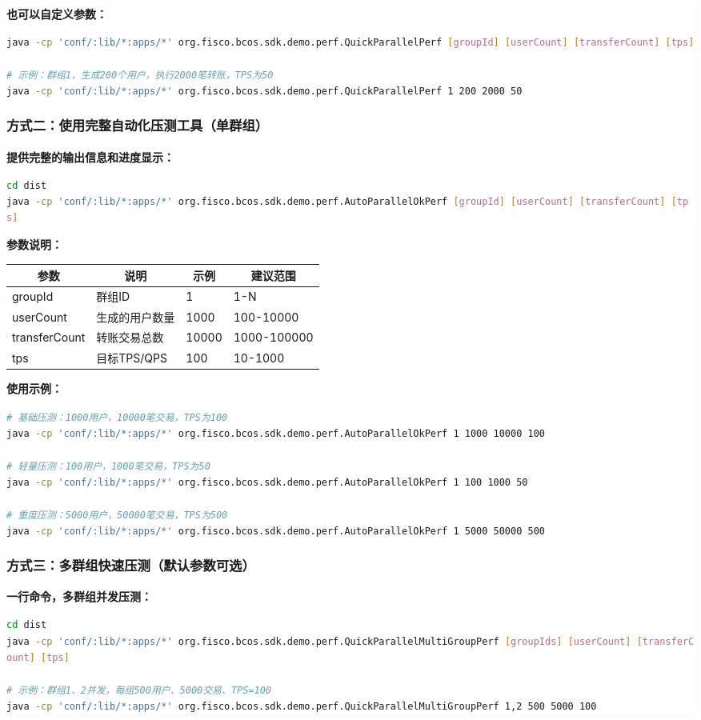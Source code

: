 **也可以自定义参数：**

```bash
java -cp 'conf/:lib/*:apps/*' org.fisco.bcos.sdk.demo.perf.QuickParallelPerf [groupId] [userCount] [transferCount] [tps]

# 示例：群组1，生成200个用户，执行2000笔转账，TPS为50
java -cp 'conf/:lib/*:apps/*' org.fisco.bcos.sdk.demo.perf.QuickParallelPerf 1 200 2000 50
```

### 方式二：使用完整自动化压测工具（单群组）

**提供完整的输出信息和进度显示：**

```bash
cd dist
java -cp 'conf/:lib/*:apps/*' org.fisco.bcos.sdk.demo.perf.AutoParallelOkPerf [groupId] [userCount] [transferCount] [tps]
```

**参数说明：**

| 参数 | 说明 | 示例 | 建议范围 |
|------|------|------|----------|
| groupId | 群组ID | 1 | 1-N |
| userCount | 生成的用户数量 | 1000 | 100-10000 |
| transferCount | 转账交易总数 | 10000 | 1000-100000 |
| tps | 目标TPS/QPS | 100 | 10-1000 |

**使用示例：**

```bash
# 基础压测：1000用户，10000笔交易，TPS为100
java -cp 'conf/:lib/*:apps/*' org.fisco.bcos.sdk.demo.perf.AutoParallelOkPerf 1 1000 10000 100

# 轻量压测：100用户，1000笔交易，TPS为50
java -cp 'conf/:lib/*:apps/*' org.fisco.bcos.sdk.demo.perf.AutoParallelOkPerf 1 100 1000 50

# 重度压测：5000用户，50000笔交易，TPS为500
java -cp 'conf/:lib/*:apps/*' org.fisco.bcos.sdk.demo.perf.AutoParallelOkPerf 1 5000 50000 500
```

### 方式三：多群组快速压测（默认参数可选）

**一行命令，多群组并发压测：**

```bash
cd dist
java -cp 'conf/:lib/*:apps/*' org.fisco.bcos.sdk.demo.perf.QuickParallelMultiGroupPerf [groupIds] [userCount] [transferCount] [tps]

# 示例：群组1、2并发，每组500用户、5000交易、TPS=100
java -cp 'conf/:lib/*:apps/*' org.fisco.bcos.sdk.demo.perf.QuickParallelMultiGroupPerf 1,2 500 5000 100
```
